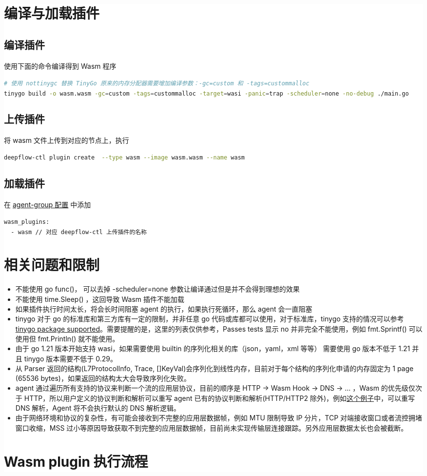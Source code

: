 # 编译与加载插件

## 编译插件

使用下面的命令编译得到 Wasm 程序

```sh
# 使用 nottinygc 替换 TinyGo 原来的内存分配器需要增加编译参数：-gc=custom 和 -tags=custommalloc
tinygo build -o wasm.wasm -gc=custom -tags=custommalloc -target=wasi -panic=trap -scheduler=none -no-debug ./main.go
```

## 上传插件

将 wasm 文件上传到对应的节点上，执行

```sh
deepflow-ctl plugin create  --type wasm --image wasm.wasm --name wasm
```

## 加载插件

在 [agent-group 配置](../../best-practice/agent-advanced-config/#agent-group-config-常用操作) 中添加

```
wasm_plugins:
  - wasm // 对应 deepflow-ctl 上传插件的名称
```

# 相关问题和限制

- 不能使用 go func()， 可以去掉 -scheduler=none 参数让编译通过但是并不会得到理想的效果
- 不能使用 time.Sleep() ，这回导致 Wasm 插件不能加载
- 如果插件执行时间太长，将会长时间阻塞 agent 的执行，如果执行死循环，那么 agent 会一直阻塞
- tinygo 对于 go 的标准库和第三方库有一定的限制，并非任意 go 代码或库都可以使用，对于标准库，tinygo 支持的情况可以参考[tinygo package supported](https://tinygo.org/docs/reference/lang-support/stdlib/)。需要提醒的是，这里的列表仅供参考，Passes tests 显示 no 并非完全不能使用，例如 fmt.Sprintf() 可以使用但 fmt.Println() 就不能使用。
- 由于 go 1.21 版本开始支持 wasi，如果需要使用 builtin 的序列化相关的库（json，yaml，xml 等等） 需要使用 go 版本不低于 1.21 并且 tinygo 版本需要不低于 0.29。
- 从 Parser 返回的结构(L7ProtocolInfo, Trace, []KeyVal)会序列化到线性内存，目前对于每个结构的序列化申请的内存固定为 1 page (65536 bytes)，如果返回的结构太大会导致序列化失败。
- agent 通过遍历所有支持的协议来判断一个流的应用层协议，目前的顺序是 HTTP -> Wasm Hook -> DNS -> ... ，Wasm 的优先级仅次于 HTTP，所以用户定义的协议判断和解析可以重写 agent 已有的协议判断和解析(HTTP/HTTP2 除外)，例如[这个例子](https://github.com/deepflowio/deepflow-wasm-go-sdk/blob/5393818adf94f2f9b296de82e20f614ba3b2336a/example/dns/dns.go)中，可以重写 DNS 解析，Agent 将不会执行默认的 DNS 解析逻辑。
- 由于网络环境和协议的复杂性，有可能会接收到不完整的应用层数据帧，例如 MTU 限制导致 IP 分片，TCP 对端接收窗口或者流控拥堵窗口收缩，MSS 过小等原因导致获取不到完整的应用层数据帧，目前尚未实现传输层连接跟踪。另外应用层数据太长也会被截断。

# Wasm plugin 执行流程
